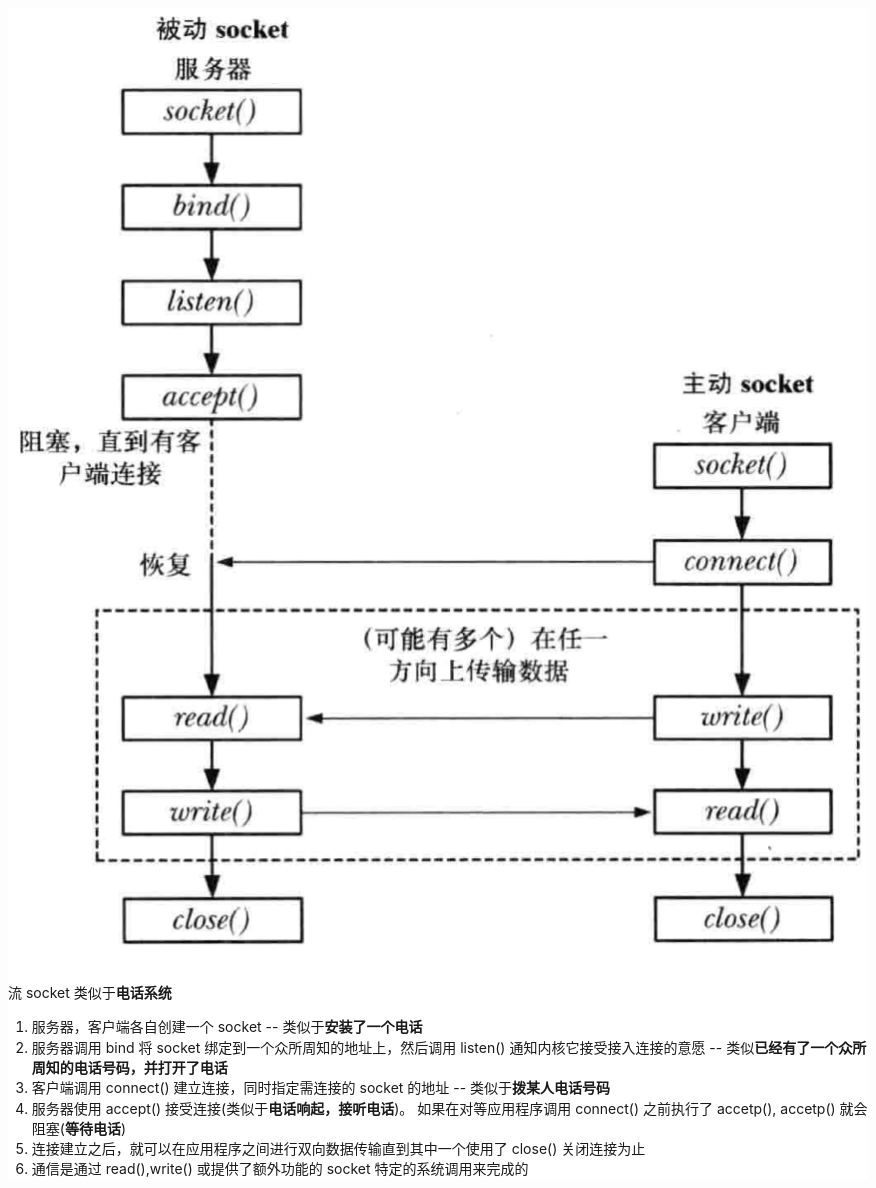 ![SOCKET_STREAM](../image/socket_stream.png)

流 socket 类似于**电话系统**
1. 服务器，客户端各自创建一个 socket  -- 类似于**安装了一个电话**
2. 服务器调用 bind 将 socket 绑定到一个众所周知的地址上，然后调用 listen()
通知内核它接受接入连接的意愿  -- 类似**已经有了一个众所周知的电话号码，并打开了电话**
2. 客户端调用 connect() 建立连接，同时指定需连接的 socket 的地址 -- 类似于**拨某人电话号码**
3. 服务器使用 accept() 接受连接(类似于**电话响起，接听电话**)。
如果在对等应用程序调用 connect() 之前执行了 accetp(), accetp() 就会阻塞(**等待电话**)
4. 连接建立之后，就可以在应用程序之间进行双向数据传输直到其中一个使用了 close() 关闭连接为止
5. 通信是通过 read(),write() 或提供了额外功能的 socket 特定的系统调用来完成的

